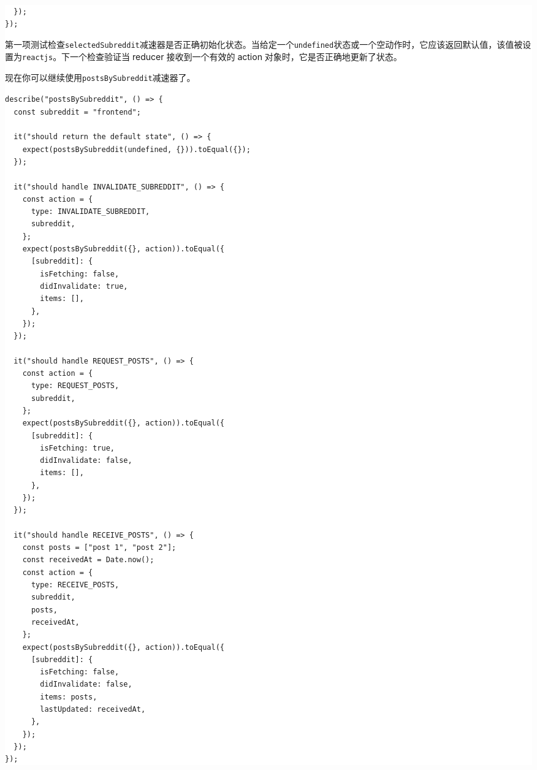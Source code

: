 ```
  });
}); 
```

第一项测试检查`selectedSubreddit`减速器是否正确初始化状态。当给定一个`undefined`状态或一个空动作时，它应该返回默认值，该值被设置为`reactjs`。下一个检查验证当 reducer 接收到一个有效的 action 对象时，它是否正确地更新了状态。

现在你可以继续使用`postsBySubreddit`减速器了。

```
describe("postsBySubreddit", () => {
  const subreddit = "frontend";

  it("should return the default state", () => {
    expect(postsBySubreddit(undefined, {})).toEqual({});
  });

  it("should handle INVALIDATE_SUBREDDIT", () => {
    const action = {
      type: INVALIDATE_SUBREDDIT,
      subreddit,
    };
    expect(postsBySubreddit({}, action)).toEqual({
      [subreddit]: {
        isFetching: false,
        didInvalidate: true,
        items: [],
      },
    });
  });

  it("should handle REQUEST_POSTS", () => {
    const action = {
      type: REQUEST_POSTS,
      subreddit,
    };
    expect(postsBySubreddit({}, action)).toEqual({
      [subreddit]: {
        isFetching: true,
        didInvalidate: false,
        items: [],
      },
    });
  });

  it("should handle RECEIVE_POSTS", () => {
    const posts = ["post 1", "post 2"];
    const receivedAt = Date.now();
    const action = {
      type: RECEIVE_POSTS,
      subreddit,
      posts,
      receivedAt,
    };
    expect(postsBySubreddit({}, action)).toEqual({
      [subreddit]: {
        isFetching: false,
        didInvalidate: false,
        items: posts,
        lastUpdated: receivedAt,
      },
    });
  });
}); 
```